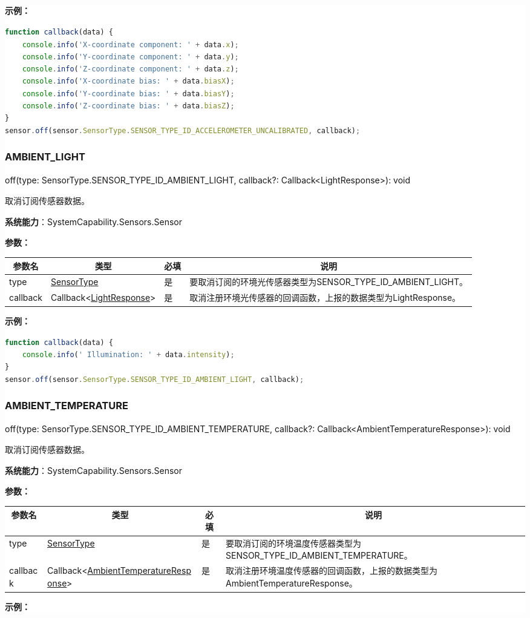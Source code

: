 **示例：** 

```js
function callback(data) {
    console.info('X-coordinate component: ' + data.x);
    console.info('Y-coordinate component: ' + data.y);
    console.info('Z-coordinate component: ' + data.z);
    console.info('X-coordinate bias: ' + data.biasX);
    console.info('Y-coordinate bias: ' + data.biasY);
    console.info('Z-coordinate bias: ' + data.biasZ);
}
sensor.off(sensor.SensorType.SENSOR_TYPE_ID_ACCELEROMETER_UNCALIBRATED, callback);
```

### AMBIENT_LIGHT

off(type: SensorType.SENSOR_TYPE_ID_AMBIENT_LIGHT, callback?: Callback&lt;LightResponse&gt;): void

取消订阅传感器数据。

**系统能力**：SystemCapability.Sensors.Sensor

**参数：** 

| 参数名      | 类型                                       | 必填   | 说明                                       |
| -------- | ---------------------------------------- | ---- | ---------------------------------------- |
| type     | [SensorType](#sensortype)                | 是    | 要取消订阅的环境光传感器类型为SENSOR_TYPE_ID_AMBIENT_LIGHT。 |
| callback | Callback&lt;[LightResponse](#lightresponse)&gt; | 是    | 取消注册环境光传感器的回调函数，上报的数据类型为LightResponse。   |

**示例：** 

```js
function callback(data) {
    console.info(' Illumination: ' + data.intensity);
}
sensor.off(sensor.SensorType.SENSOR_TYPE_ID_AMBIENT_LIGHT, callback);
```

### AMBIENT_TEMPERATURE

off(type: SensorType.SENSOR_TYPE_ID_AMBIENT_TEMPERATURE, callback?: Callback&lt;AmbientTemperatureResponse&gt;): void

取消订阅传感器数据。

**系统能力**：SystemCapability.Sensors.Sensor

**参数：** 

| 参数名      | 类型                                       | 必填   | 说明                                       |
| -------- | ---------------------------------------- | ---- | ---------------------------------------- |
| type     | [SensorType](#sensortype)                | 是    | 要取消订阅的环境温度传感器类型为SENSOR_TYPE_ID_AMBIENT_TEMPERATURE。 |
| callback | Callback&lt;[AmbientTemperatureResponse](#ambienttemperatureresponse)&gt; | 是    | 取消注册环境温度传感器的回调函数，上报的数据类型为AmbientTemperatureResponse。 |

**示例：** 
